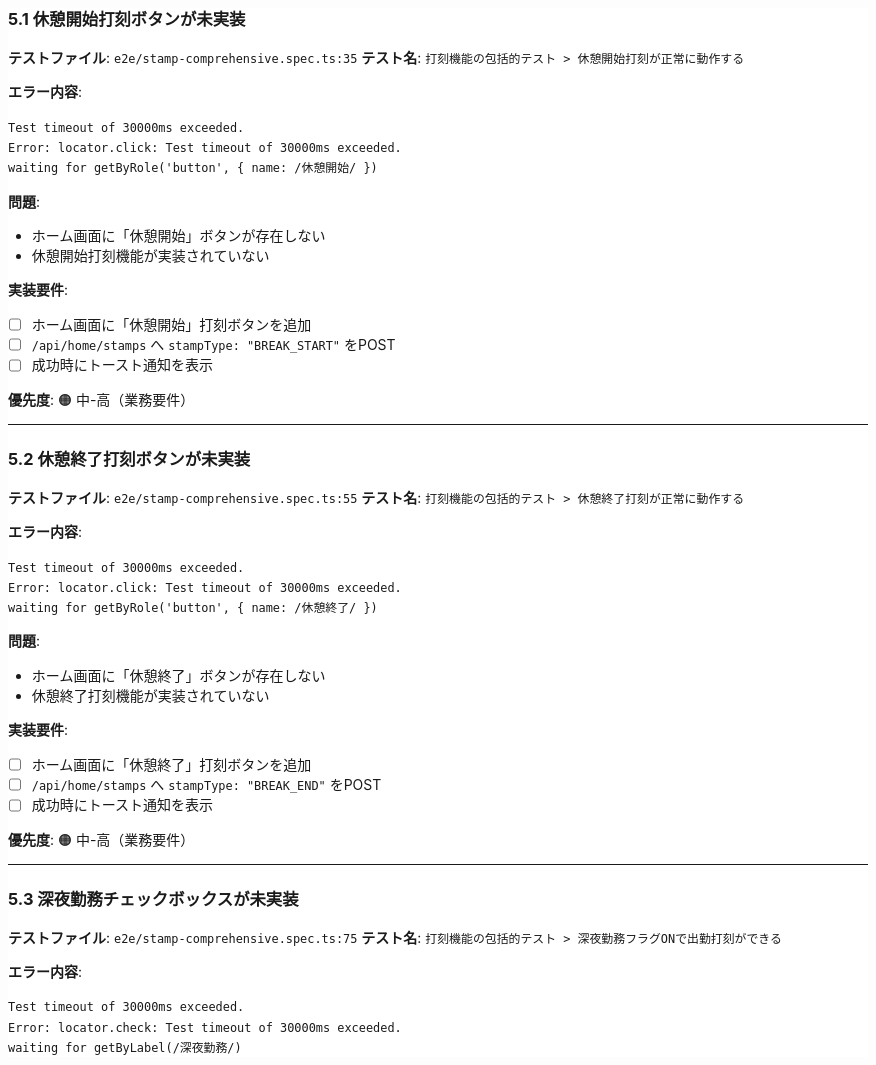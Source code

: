 ### 5.1 休憩開始打刻ボタンが未実装

**テストファイル**: `e2e/stamp-comprehensive.spec.ts:35`
**テスト名**: `打刻機能の包括的テスト > 休憩開始打刻が正常に動作する`

**エラー内容**:
```
Test timeout of 30000ms exceeded.
Error: locator.click: Test timeout of 30000ms exceeded.
waiting for getByRole('button', { name: /休憩開始/ })
```

**問題**:
- ホーム画面に「休憩開始」ボタンが存在しない
- 休憩開始打刻機能が実装されていない

**実装要件**:
- [ ] ホーム画面に「休憩開始」打刻ボタンを追加
- [ ] `/api/home/stamps` へ `stampType: "BREAK_START"` をPOST
- [ ] 成功時にトースト通知を表示

**優先度**: 🟠 中-高（業務要件）

---

### 5.2 休憩終了打刻ボタンが未実装

**テストファイル**: `e2e/stamp-comprehensive.spec.ts:55`
**テスト名**: `打刻機能の包括的テスト > 休憩終了打刻が正常に動作する`

**エラー内容**:
```
Test timeout of 30000ms exceeded.
Error: locator.click: Test timeout of 30000ms exceeded.
waiting for getByRole('button', { name: /休憩終了/ })
```

**問題**:
- ホーム画面に「休憩終了」ボタンが存在しない
- 休憩終了打刻機能が実装されていない

**実装要件**:
- [ ] ホーム画面に「休憩終了」打刻ボタンを追加
- [ ] `/api/home/stamps` へ `stampType: "BREAK_END"` をPOST
- [ ] 成功時にトースト通知を表示

**優先度**: 🟠 中-高（業務要件）

---

### 5.3 深夜勤務チェックボックスが未実装

**テストファイル**: `e2e/stamp-comprehensive.spec.ts:75`
**テスト名**: `打刻機能の包括的テスト > 深夜勤務フラグONで出勤打刻ができる`

**エラー内容**:
```
Test timeout of 30000ms exceeded.
Error: locator.check: Test timeout of 30000ms exceeded.
waiting for getByLabel(/深夜勤務/)
```
